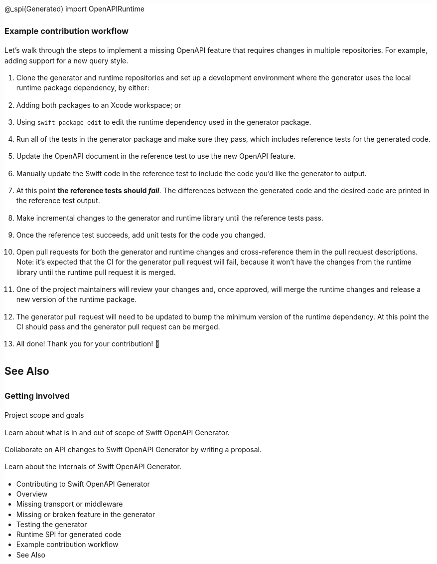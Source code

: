 @_spi(Generated) import OpenAPIRuntime

### Example contribution workflow

Let’s walk through the steps to implement a missing OpenAPI feature that requires changes in multiple repositories. For example, adding support for a new query style.

01. Clone the generator and runtime repositories and set up a development environment where the generator uses the local runtime package dependency, by either:

1. Adding both packages to an Xcode workspace; or

2. Using `swift package edit` to edit the runtime dependency used in the generator package.
02. Run all of the tests in the generator package and make sure they pass, which includes reference tests for the generated code.

03. Update the OpenAPI document in the reference test to use the new OpenAPI feature.

04. Manually update the Swift code in the reference test to include the code you’d like the generator to output.

05. At this point **the reference tests should _fail_**. The differences between the generated code and the desired code are printed in the reference test output.

06. Make incremental changes to the generator and runtime library until the reference tests pass.

07. Once the reference test succeeds, add unit tests for the code you changed.

08. Open pull requests for both the generator and runtime changes and cross-reference them in the pull request descriptions. Note: it’s expected that the CI for the generator pull request will fail, because it won’t have the changes from the runtime library until the runtime pull request it is merged.

09. One of the project maintainers will review your changes and, once approved, will merge the runtime changes and release a new version of the runtime package.

10. The generator pull request will need to be updated to bump the minimum version of the runtime dependency. At this point the CI should pass and the generator pull request can be merged.

11. All done! Thank you for your contribution! 🙏

## See Also

### Getting involved

Project scope and goals

Learn about what is in and out of scope of Swift OpenAPI Generator.

Collaborate on API changes to Swift OpenAPI Generator by writing a proposal.

Learn about the internals of Swift OpenAPI Generator.

- Contributing to Swift OpenAPI Generator
- Overview
- Missing transport or middleware
- Missing or broken feature in the generator
- Testing the generator
- Runtime SPI for generated code
- Example contribution workflow
- See Also
